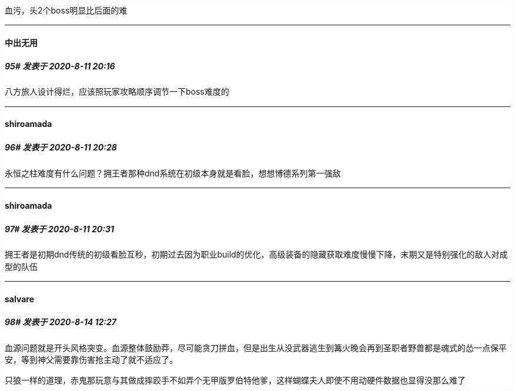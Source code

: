 血污，头2个boss明显比后面的难







*****

####  中出无用  
##### 95#       发表于 2020-8-11 20:16




八方旅人设计得烂，应该照玩家攻略顺序调节一下boss难度的







*****

####  shiroamada  
##### 96#       发表于 2020-8-11 20:28




永恒之柱难度有什么问题？拥王者那种dnd系统在初级本身就是看脸，想想博德系列第一强敌







*****

####  shiroamada  
##### 97#       发表于 2020-8-11 20:31




拥王者是初期dnd传统的初级看脸互秒，初期过去因为职业build的优化，高级装备的隐藏获取难度慢慢下降，末期又是特别强化的敌人对成型的队伍







*****

####  salvare  
##### 98#       发表于 2020-8-14 12:27




血源问题就是开头风格突变。血源整体鼓励莽，尽可能贪刀拼血，但是出生从没武器逃生到篝火晚会再到圣职者野兽都是魂式的怂一点保平安，等到神父需要靠伤害抢主动了就不适应了。

只狼一样的道理，赤鬼那玩意与其做成摔跤手不如弄个无甲版罗伯特他爹，这样蝴蝶夫人即使不用动硬件数据也显得没那么难了



